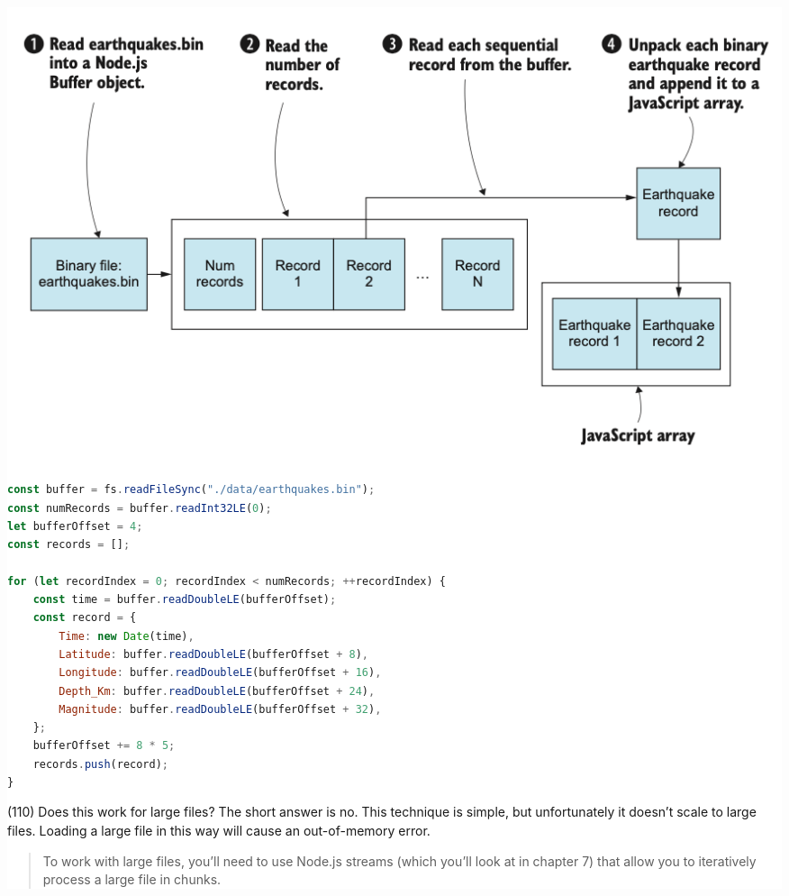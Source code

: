 ![Binary data read by JS Buffer](./readme-dtwl/binary-data-read.png)

```js
const buffer = fs.readFileSync("./data/earthquakes.bin");
const numRecords = buffer.readInt32LE(0);
let bufferOffset = 4;
const records = [];

for (let recordIndex = 0; recordIndex < numRecords; ++recordIndex) {
    const time = buffer.readDoubleLE(bufferOffset);
    const record = {
        Time: new Date(time),
        Latitude: buffer.readDoubleLE(bufferOffset + 8),
        Longitude: buffer.readDoubleLE(bufferOffset + 16),
        Depth_Km: buffer.readDoubleLE(bufferOffset + 24),
        Magnitude: buffer.readDoubleLE(bufferOffset + 32),
    };
    bufferOffset += 8 * 5;
    records.push(record);
}
```

(110) Does this work for large files?
The short answer is no. This technique is simple, but unfortunately it doesn’t scale to large files. Loading a large file in this way will cause an out-of-memory error.
>To work with large files, you’ll need to use Node.js streams (which you’ll look at in chapter 7) that allow you to iteratively process a large file in chunks.
